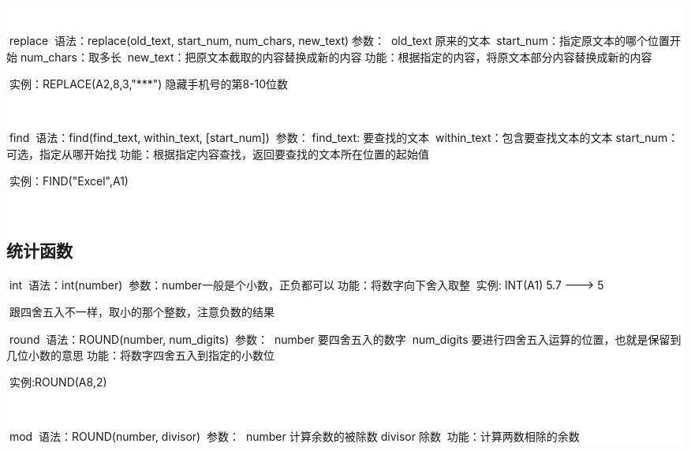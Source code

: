 
​		

​	replace
​	语法：replace(old_text, start_num, num_chars, new_text)
​	参数：
​	old_text 原来的文本
​	start_num：指定原文本的哪个位置开始
​	num_chars：取多长
​	new_text：把原文本截取的内容替换成新的内容
​	功能：根据指定的内容，将原文本部分内容替换成新的内容

​	实例：REPLACE(A2,8,3,"***") 隐藏手机号的第8-10位数


​		

​	find
​	语法：find(find_text, within_text, [start_num])
​	参数：
​	find_text: 要查找的文本
​	within_text：包含要查找文本的文本
​	start_num：可选，指定从哪开始找
​	功能：根据指定内容查找，返回要查找的文本所在位置的起始值

​	实例：FIND("Excel",A1)


​		

## 统计函数

​	int
​	语法：int(number)
​	参数：number一般是个小数，正负都可以
​	功能：将数字向下舍入取整
​	实例: INT(A1)  5.7 ---> 5

​	跟四舍五入不一样，取小的那个整数，注意负数的结果

​	round
​	语法：ROUND(number, num_digits)
​	参数：
​	number 要四舍五入的数字
​	num_digits 要进行四舍五入运算的位置，也就是保留到几位小数的意思
​	功能：将数字四舍五入到指定的小数位

​	实例:ROUND(A8,2)


​		

​	mod
​	语法：ROUND(number, divisor)
​	参数：
​	number 计算余数的被除数
​	divisor 除数
​	功能：计算两数相除的余数
